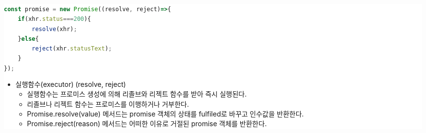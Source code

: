 ```javascript
const promise = new Promise((resolve, reject)=>{
    if(xhr.status===200){
        resolve(xhr);
    }else{
        reject(xhr.statusText);
    }
});

```
- 실행함수(executor) (resolve, reject)
    - 실행함수는 프로미스 생성에 의해 리졸브와 리젝트 함수를 받아 즉시 실행된다.
    - 리졸브나 리젝트 함수는 프로미스를 이행하거나 거부한다.
    - Promise.resolve(value) 메서드는 promise 객체의 상태를 fulfiled로 바꾸고 인수값을 반환한다.
    - Promise.reject(reason) 메서드는 어떠한 이유로 거절된 promise 객체를 반환한다.

